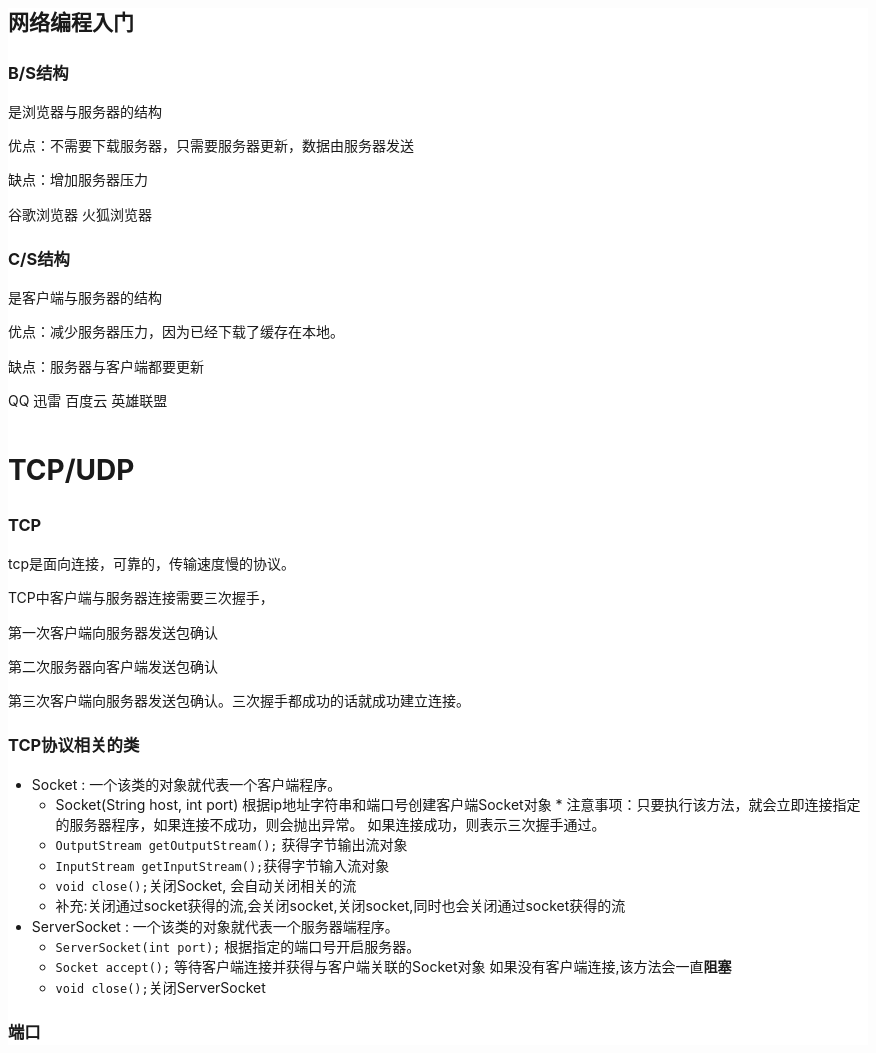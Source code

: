 ## 网络编程入门

### B/S结构

是浏览器与服务器的结构

优点：不需要下载服务器，只需要服务器更新，数据由服务器发送

缺点：增加服务器压力

谷歌浏览器 火狐浏览器

### C/S结构

是客户端与服务器的结构

优点：减少服务器压力，因为已经下载了缓存在本地。

缺点：服务器与客户端都要更新

QQ 迅雷 百度云 英雄联盟

# TCP/UDP

### TCP

tcp是面向连接，可靠的，传输速度慢的协议。

TCP中客户端与服务器连接需要三次握手，

第一次客户端向服务器发送包确认

第二次服务器向客户端发送包确认

第三次客户端向服务器发送包确认。三次握手都成功的话就成功建立连接。

### TCP协议相关的类

* Socket : 一个该类的对象就代表一个客户端程序。
  * Socket(String host, int port)   根据ip地址字符串和端口号创建客户端Socket对象
        * 注意事项：只要执行该方法，就会立即连接指定的服务器程序，如果连接不成功，则会抛出异常。
            如果连接成功，则表示三次握手通过。
  * `OutputStream getOutputStream();` 获得字节输出流对象
  * `InputStream getInputStream();`获得字节输入流对象
  * `void close();`关闭Socket, 会自动关闭相关的流
  * 补充:关闭通过socket获得的流,会关闭socket,关闭socket,同时也会关闭通过socket获得的流
* ServerSocket : 一个该类的对象就代表一个服务器端程序。 
  * `ServerSocket(int port);` 根据指定的端口号开启服务器。
  * `Socket accept();` 等待客户端连接并获得与客户端关联的Socket对象  如果没有客户端连接,该方法会一直**阻塞**
  * `void close();`关闭ServerSocket



### 端口
